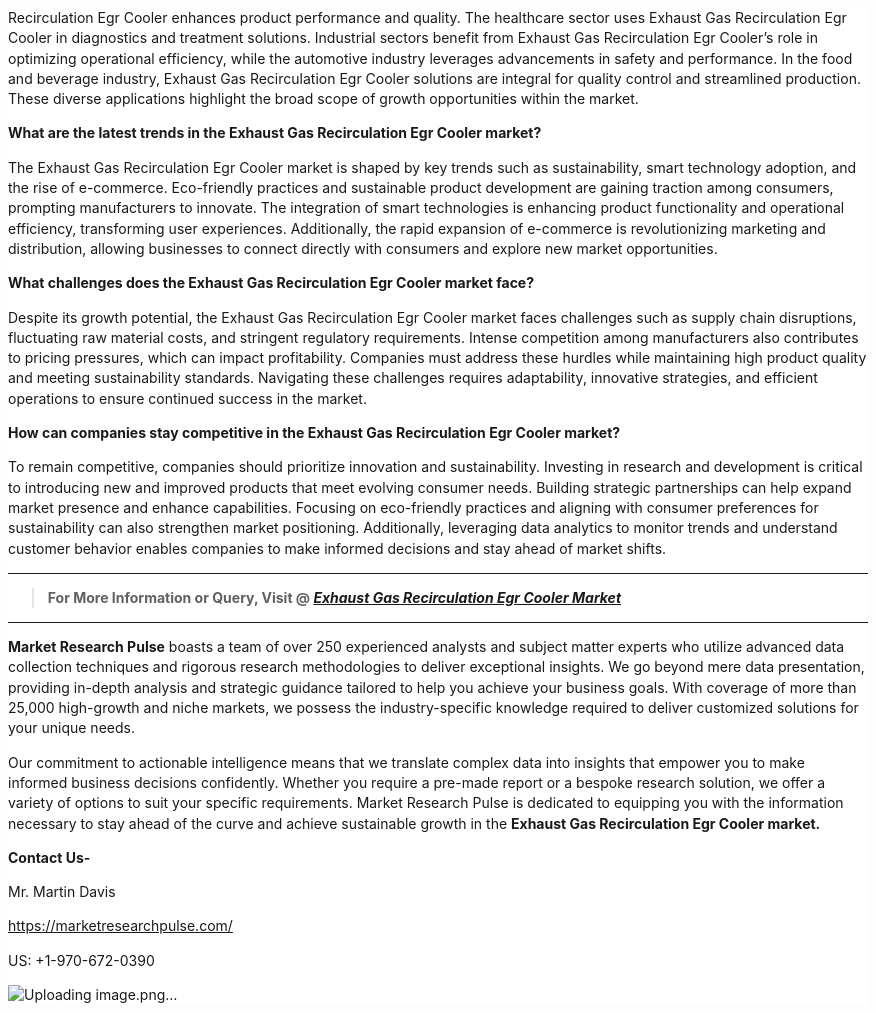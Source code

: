 Recirculation Egr Cooler enhances product performance and quality. The healthcare sector uses Exhaust Gas Recirculation Egr Cooler in diagnostics and treatment solutions. Industrial sectors benefit from Exhaust Gas Recirculation Egr Cooler&rsquo;s role in optimizing operational efficiency, while the automotive industry leverages advancements in safety and performance. In the food and beverage industry, Exhaust Gas Recirculation Egr Cooler solutions are integral for quality control and streamlined production. These diverse applications highlight the broad scope of growth opportunities within the market.</p><p><strong>What are the latest trends in the Exhaust Gas Recirculation Egr Cooler market?</strong></p><p>The Exhaust Gas Recirculation Egr Cooler market is shaped by key trends such as sustainability, smart technology adoption, and the rise of e-commerce. Eco-friendly practices and sustainable product development are gaining traction among consumers, prompting manufacturers to innovate. The integration of smart technologies is enhancing product functionality and operational efficiency, transforming user experiences. Additionally, the rapid expansion of e-commerce is revolutionizing marketing and distribution, allowing businesses to connect directly with consumers and explore new market opportunities.</p><p><strong>What challenges does the Exhaust Gas Recirculation Egr Cooler market face?</strong></p><p>Despite its growth potential, the Exhaust Gas Recirculation Egr Cooler market faces challenges such as supply chain disruptions, fluctuating raw material costs, and stringent regulatory requirements. Intense competition among manufacturers also contributes to pricing pressures, which can impact profitability. Companies must address these hurdles while maintaining high product quality and meeting sustainability standards. Navigating these challenges requires adaptability, innovative strategies, and efficient operations to ensure continued success in the market.</p><p><strong>How can companies stay competitive in the Exhaust Gas Recirculation Egr Cooler market?</strong></p><p>To remain competitive, companies should prioritize innovation and sustainability. Investing in research and development is critical to introducing new and improved products that meet evolving consumer needs. Building strategic partnerships can help expand market presence and enhance capabilities. Focusing on eco-friendly practices and aligning with consumer preferences for sustainability can also strengthen market positioning. Additionally, leveraging data analytics to monitor trends and understand customer behavior enables companies to make informed decisions and stay ahead of market shifts.</p><hr /><blockquote><p><strong>For More Information or Query, Visit @&nbsp;<em><a href="https://marketresearchpulse.com/report/44690/exhaust-gas-recirculation-egr-cooler-market?utm_source=Linkedin&utm_medium=021">Exhaust Gas Recirculation Egr Cooler Market</a></em></strong></p></blockquote><hr /><p><strong>Market Research Pulse</strong> boasts a team of over 250 experienced analysts and subject matter experts who utilize advanced data collection techniques and rigorous research methodologies to deliver exceptional insights. We go beyond mere data presentation, providing in-depth analysis and strategic guidance tailored to help you achieve your business goals. With coverage of more than 25,000 high-growth and niche markets, we possess the industry-specific knowledge required to deliver customized solutions for your unique needs.</p><p>Our commitment to actionable intelligence means that we translate complex data into insights that empower you to make informed business decisions confidently. Whether you require a pre-made report or a bespoke research solution, we offer a variety of options to suit your specific requirements. Market Research Pulse is dedicated to equipping you with the information necessary to stay ahead of the curve and achieve sustainable growth in the <strong>Exhaust Gas Recirculation Egr Cooler market.</strong></p><p><strong>Contact Us-</strong></p><p>Mr. Martin Davis</p><p>https://marketresearchpulse.com/</p><p>US: +1-970-672-0390</p>
![Uploading image.png…]()
